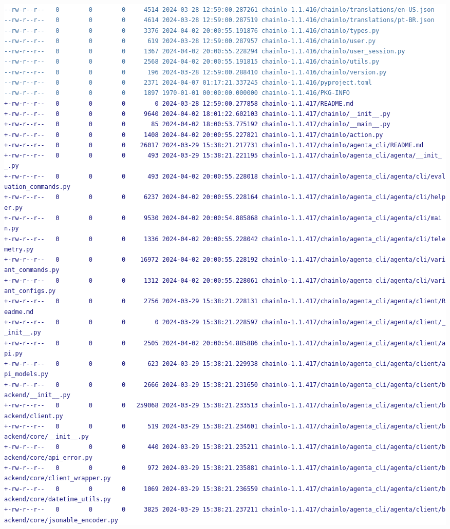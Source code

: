 ```diff
--rw-r--r--   0        0        0     4514 2024-03-28 12:59:00.287261 chainlo-1.1.416/chainlo/translations/en-US.json
--rw-r--r--   0        0        0     4614 2024-03-28 12:59:00.287519 chainlo-1.1.416/chainlo/translations/pt-BR.json
--rw-r--r--   0        0        0     3376 2024-04-02 20:00:55.191876 chainlo-1.1.416/chainlo/types.py
--rw-r--r--   0        0        0      619 2024-03-28 12:59:00.287957 chainlo-1.1.416/chainlo/user.py
--rw-r--r--   0        0        0     1367 2024-04-02 20:00:55.228294 chainlo-1.1.416/chainlo/user_session.py
--rw-r--r--   0        0        0     2568 2024-04-02 20:00:55.191815 chainlo-1.1.416/chainlo/utils.py
--rw-r--r--   0        0        0      196 2024-03-28 12:59:00.288410 chainlo-1.1.416/chainlo/version.py
--rw-r--r--   0        0        0     2371 2024-04-07 01:17:21.337245 chainlo-1.1.416/pyproject.toml
--rw-r--r--   0        0        0     1897 1970-01-01 00:00:00.000000 chainlo-1.1.416/PKG-INFO
+-rw-r--r--   0        0        0        0 2024-03-28 12:59:00.277858 chainlo-1.1.417/README.md
+-rw-r--r--   0        0        0     9640 2024-04-02 18:01:22.602103 chainlo-1.1.417/chainlo/__init__.py
+-rw-r--r--   0        0        0       85 2024-04-02 18:00:53.775192 chainlo-1.1.417/chainlo/__main__.py
+-rw-r--r--   0        0        0     1408 2024-04-02 20:00:55.227821 chainlo-1.1.417/chainlo/action.py
+-rw-r--r--   0        0        0    26017 2024-03-29 15:38:21.217731 chainlo-1.1.417/chainlo/agenta_cli/README.md
+-rw-r--r--   0        0        0      493 2024-03-29 15:38:21.221195 chainlo-1.1.417/chainlo/agenta_cli/agenta/__init__.py
+-rw-r--r--   0        0        0      493 2024-04-02 20:00:55.228018 chainlo-1.1.417/chainlo/agenta_cli/agenta/cli/evaluation_commands.py
+-rw-r--r--   0        0        0     6237 2024-04-02 20:00:55.228164 chainlo-1.1.417/chainlo/agenta_cli/agenta/cli/helper.py
+-rw-r--r--   0        0        0     9530 2024-04-02 20:00:54.885868 chainlo-1.1.417/chainlo/agenta_cli/agenta/cli/main.py
+-rw-r--r--   0        0        0     1336 2024-04-02 20:00:55.228042 chainlo-1.1.417/chainlo/agenta_cli/agenta/cli/telemetry.py
+-rw-r--r--   0        0        0    16972 2024-04-02 20:00:55.228192 chainlo-1.1.417/chainlo/agenta_cli/agenta/cli/variant_commands.py
+-rw-r--r--   0        0        0     1312 2024-04-02 20:00:55.228061 chainlo-1.1.417/chainlo/agenta_cli/agenta/cli/variant_configs.py
+-rw-r--r--   0        0        0     2756 2024-03-29 15:38:21.228131 chainlo-1.1.417/chainlo/agenta_cli/agenta/client/Readme.md
+-rw-r--r--   0        0        0        0 2024-03-29 15:38:21.228597 chainlo-1.1.417/chainlo/agenta_cli/agenta/client/__init__.py
+-rw-r--r--   0        0        0     2505 2024-04-02 20:00:54.885886 chainlo-1.1.417/chainlo/agenta_cli/agenta/client/api.py
+-rw-r--r--   0        0        0      623 2024-03-29 15:38:21.229938 chainlo-1.1.417/chainlo/agenta_cli/agenta/client/api_models.py
+-rw-r--r--   0        0        0     2666 2024-03-29 15:38:21.231650 chainlo-1.1.417/chainlo/agenta_cli/agenta/client/backend/__init__.py
+-rw-r--r--   0        0        0   259068 2024-03-29 15:38:21.233513 chainlo-1.1.417/chainlo/agenta_cli/agenta/client/backend/client.py
+-rw-r--r--   0        0        0      519 2024-03-29 15:38:21.234601 chainlo-1.1.417/chainlo/agenta_cli/agenta/client/backend/core/__init__.py
+-rw-r--r--   0        0        0      440 2024-03-29 15:38:21.235211 chainlo-1.1.417/chainlo/agenta_cli/agenta/client/backend/core/api_error.py
+-rw-r--r--   0        0        0      972 2024-03-29 15:38:21.235881 chainlo-1.1.417/chainlo/agenta_cli/agenta/client/backend/core/client_wrapper.py
+-rw-r--r--   0        0        0     1069 2024-03-29 15:38:21.236559 chainlo-1.1.417/chainlo/agenta_cli/agenta/client/backend/core/datetime_utils.py
+-rw-r--r--   0        0        0     3825 2024-03-29 15:38:21.237211 chainlo-1.1.417/chainlo/agenta_cli/agenta/client/backend/core/jsonable_encoder.py
```